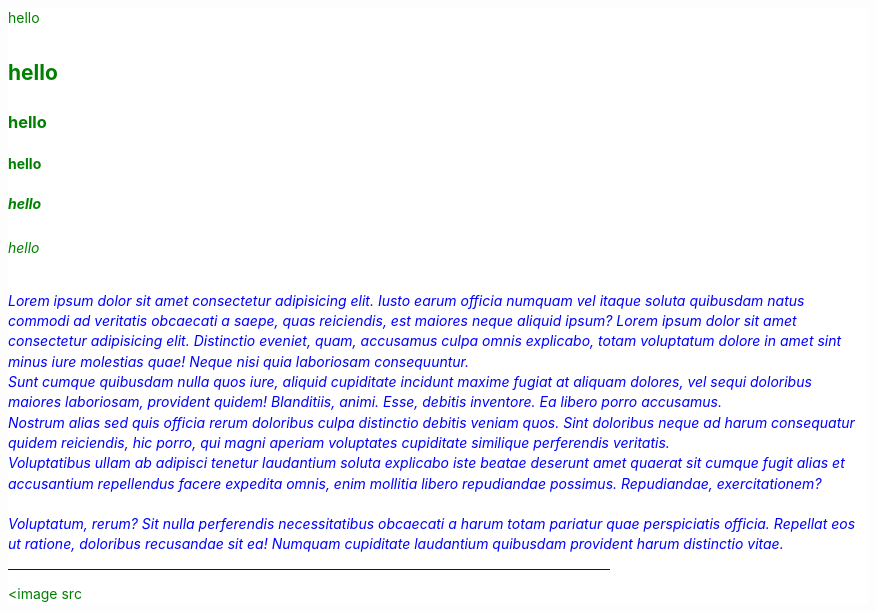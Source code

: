 
<!doctype html>
<html lang="en">
<head><title>My First Page</title></head>

<body style=color:green; bgcolor="rgb(255,233,255)">
  <bgcolor
  <h1>hello</h1>
  <h2>hello</h2>
  <h3>hello</h3>
  <h4>hello</h4>
  <h5>hello</h5>
  <h6>hello</h6>
  <p style=color:blue;> <i> 
Lorem ipsum dolor sit amet consectetur adipisicing elit. Iusto earum officia numquam vel itaque soluta quibusdam natus commodi ad veritatis obcaecati a saepe, quas reiciendis, est maiores neque aliquid ipsum?
Lorem ipsum dolor sit amet consectetur adipisicing elit. Distinctio eveniet, quam, accusamus culpa omnis explicabo, totam voluptatum dolore in amet sint minus iure molestias quae! Neque nisi quia laboriosam consequuntur.<br>
Sunt cumque quibusdam nulla quos iure, aliquid cupiditate incidunt maxime fugiat at aliquam dolores, vel sequi doloribus maiores laboriosam, provident quidem! Blanditiis, animi. Esse, debitis inventore. Ea libero porro accusamus.<br>
Nostrum alias sed quis officia rerum doloribus culpa distinctio debitis veniam quos. Sint doloribus neque ad harum consequatur quidem reiciendis, hic porro, qui magni aperiam voluptates cupiditate similique perferendis veritatis.<br>
Voluptatibus ullam ab adipisci tenetur laudantium soluta explicabo iste beatae deserunt amet quaerat sit cumque fugit alias et accusantium repellendus facere expedita omnis, enim mollitia libero repudiandae possimus. Repudiandae, exercitationem?<br> <br>
Voluptatum, rerum? Sit nulla perferendis necessitatibus obcaecati a harum totam pariatur quae perspiciatis officia. Repellat eos ut ratione, doloribus recusandae sit ea! Numquam cupiditate laudantium quibusdam provident harum distinctio vitae. </i>
  </p> 
   
  <hr color="red" size="10px" width="70%" align="right">

  
  
  
  <image src
</body>
</html>
